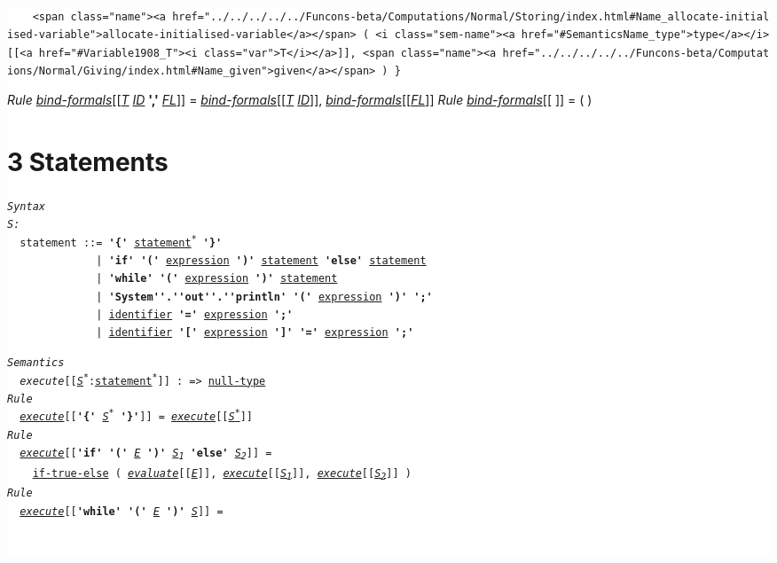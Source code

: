         <span class="name"><a href="../../../../../Funcons-beta/Computations/Normal/Storing/index.html#Name_allocate-initialised-variable">allocate-initialised-variable</a></span> ( <i class="sem-name"><a href="#SemanticsName_type">type</a></i>[[<a href="#Variable1908_T"><i class="var">T</i></a>]], <span class="name"><a href="../../../../../Funcons-beta/Computations/Normal/Giving/index.html#Name_given">given</a></span> ) }
<i class="keyword">Rule</i>
  <i class="sem-name"><a href="#SemanticsName_bind-formals">bind-formals</a></i>[[<span id="Variable1974_T"><i class="var"><a href="#VariableStem_T">T</a></i></span> <span id="Variable1979_ID"><i class="var"><a href="#VariableStem_ID">ID</a></i></span> <b class="atom">','</b> <span id="Variable1986_FL"><i class="var"><a href="#VariableStem_FL">FL</a></i></span>]] = <i class="sem-name"><a href="#SemanticsName_bind-formals">bind-formals</a></i>[[<a href="#Variable1974_T"><i class="var">T</i></a> <a href="#Variable1979_ID"><i class="var">ID</i></a>]], <i class="sem-name"><a href="#SemanticsName_bind-formals">bind-formals</a></i>[[<a href="#Variable1986_FL"><i class="var">FL</i></a>]]
<i class="keyword">Rule</i>
  <i class="sem-name"><a href="#SemanticsName_bind-formals">bind-formals</a></i>[[ ]] = ( )</code></pre></div>



# <span id="SectionNumber_3">3</span> Statements

<div class="highlighter-rouge"><pre class="highlight"><code><i class="keyword">Syntax</i>
<i class="keyword"></i><i class="var"><i class="var"><span id="VariableStem_S">S</span></i>:</i>
  <span class="syn-name"><span id="SyntaxName_statement">statement</span></span> ::= <b class="atom">'{'</b> <span class="syn-name"><a href="#SyntaxName_statement">statement</a></span><sup class="sup">*</sup> <b class="atom">'}'</b>
              | <b class="atom">'if'</b> <b class="atom">'('</b> <span class="syn-name"><a href="#SyntaxName_expression">expression</a></span> <b class="atom">')'</b> <span class="syn-name"><a href="#SyntaxName_statement">statement</a></span> <b class="atom">'else'</b> <span class="syn-name"><a href="#SyntaxName_statement">statement</a></span>
              | <b class="atom">'while'</b> <b class="atom">'('</b> <span class="syn-name"><a href="#SyntaxName_expression">expression</a></span> <b class="atom">')'</b> <span class="syn-name"><a href="#SyntaxName_statement">statement</a></span>
              | <b class="atom">'System'</b><b class="atom">'.'</b><b class="atom">'out'</b><b class="atom">'.'</b><b class="atom">'println'</b> <b class="atom">'('</b> <span class="syn-name"><a href="#SyntaxName_expression">expression</a></span> <b class="atom">')'</b> <b class="atom">';'</b>
              | <span class="syn-name"><a href="#SyntaxName_identifier">identifier</a></span> <b class="atom">'='</b> <span class="syn-name"><a href="#SyntaxName_expression">expression</a></span> <b class="atom">';'</b>
              | <span class="syn-name"><a href="#SyntaxName_identifier">identifier</a></span> <b class="atom">'['</b> <span class="syn-name"><a href="#SyntaxName_expression">expression</a></span> <b class="atom">']'</b> <b class="atom">'='</b> <span class="syn-name"><a href="#SyntaxName_expression">expression</a></span> <b class="atom">';'</b></code></pre></div>

<div class="highlighter-rouge"><pre class="highlight"><code><i class="keyword">Semantics</i>
  <i class="sem-name"><span id="SemanticsName_execute">execute</span></i>[[<span id="Variable2194_S*"><i class="var"><a href="#VariableStem_S">S</a><sup class="sup">*</sup></i></span>:<span class="syn-name"><a href="#SyntaxName_statement">statement</a></span><sup class="sup">*</sup>]] : => <span class="name"><a href="../../../../../Funcons-beta/Values/Primitive/Null/index.html#Name_null-type">null-type</a></span>
<i class="keyword">Rule</i>
  <i class="sem-name"><a href="#SemanticsName_execute">execute</a></i>[[<b class="atom">'{'</b> <span id="Variable2213_S*"><i class="var"><a href="#VariableStem_S">S</a><sup class="sup">*</sup></i></span> <b class="atom">'}'</b>]] = <i class="sem-name"><a href="#SemanticsName_execute">execute</a></i>[[<a href="#Variable2213_S*"><i class="var">S<sup class="sup">*</sup></i></a>]]
<i class="keyword">Rule</i>
  <i class="sem-name"><a href="#SemanticsName_execute">execute</a></i>[[<b class="atom">'if'</b> <b class="atom">'('</b> <span id="Variable2251_E"><i class="var"><a href="#VariableStem_E">E</a></i></span> <b class="atom">')'</b> <span id="Variable2259_S1"><i class="var"><a href="#VariableStem_S">S</a><sub class="sub">1</sub></i></span> <b class="atom">'else'</b> <span id="Variable2267_S2"><i class="var"><a href="#VariableStem_S">S</a><sub class="sub">2</sub></i></span>]] =
    <span class="name"><a href="../../../../../Funcons-beta/Computations/Normal/Flowing/index.html#Name_if-true-else">if-true-else</a></span> ( <i class="sem-name"><a href="#SemanticsName_evaluate">evaluate</a></i>[[<a href="#Variable2251_E"><i class="var">E</i></a>]], <i class="sem-name"><a href="#SemanticsName_execute">execute</a></i>[[<a href="#Variable2259_S1"><i class="var">S<sub class="sub">1</sub></i></a>]], <i class="sem-name"><a href="#SemanticsName_execute">execute</a></i>[[<a href="#Variable2267_S2"><i class="var">S<sub class="sub">2</sub></i></a>]] )
<i class="keyword">Rule</i>
  <i class="sem-name"><a href="#SemanticsName_execute">execute</a></i>[[<b class="atom">'while'</b> <b class="atom">'('</b> <span id="Variable2341_E"><i class="var"><a href="#VariableStem_E">E</a></i></span> <b class="atom">')'</b> <span id="Variable2348_S"><i class="var"><a href="#VariableStem_S">S</a></i></span>]] =

[MiniJava-Dynamics.cbs]: MiniJava-Dynamics.cbs 
[Funcons-beta]: /CBS-beta/docs/Funcons-beta
[Unstable-Funcons-beta]: /CBS-beta/docs/Unstable-Funcons-beta
[Languages-beta]: /CBS-beta/docs/Languages-beta
[Unstable-Languages-beta]: /CBS-beta/docs/Unstable-Languages-beta
[CBS-beta]: /CBS-beta "CBS-BETA"
[PLanCompS Project]: http://plancomps.org
[CBS-beta issues...]: https://github.com/plancomps/plancomps.github.io/issues
[Suggest an improvement...]: mailto:plancomps@gmail.com?Subject=CBS-beta%20-%20comment&Body=Re%3A%20CBS-beta%20specification%20at%20MiniJava/MiniJava-Dynamics/MiniJava-Dynamics.cbs%0A%0AComment/Query/Issue/Suggestion%3A%0A%0A%0ASignature%3A%0A 